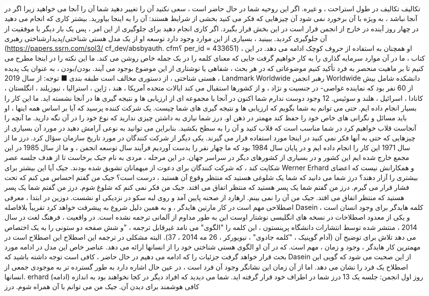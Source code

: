 تکالیف تکالیف در طول استراحت ، و غیره. اگر این روحیه شما در حال حاضر است ، سعی نکنید
آن را تغییر دهید شما آن را آنجا می خواهید زیرا اگر در آنجا نباشد ، به ویژه با آن برخورد نمی شود
آن چیزهایی که فکر می کنید بخشی از شرایط هستند: آن را به اینجا بیاورید. بیشتر کاری که انجام می دهید
در چهار روز آینده در خارج از انجمن قرار است در این بخش قرار بگیرد. اگر کاری انجام دهید
برای جلوگیری از این امر ، پس یک بار دیگر با موفقیت از آن جلوگیری کردید. ببینید ، بسیاری از این موارد وجود دارد
توسعه او از یک مدل هستی شناختی/پدیدارشناختی
رهبری (https://papers.ssrn.com/sol3/ cf_dev/absbyauth. cfm؟ per_id = 433651) ، او همچنان به استفاده از حروف کوچک ادامه می دهد. در این کتاب ، ما در آن موارد سرمایه گذاری را به کار خواهیم گرفت
جایی که معنای کلمه را در یک جمله خاص روشن می کند. ما این نکته را در اینجا مطرح می کنیم تا بر ماهیت منحصر به فرد تأکید کنیم
موضوعاتی که در هر بحث ، شفاهی یا نوشتاری از این موضوع بوجود می آیند. بودن/بودن ، به عنوان یک پدیده هستی شناختی ، از دستوری مخالف است
طبقه بندی ■
توجه: از سال 2019 ، Landmark Worldwide رهبر انجمن Worldwide
دانشکده شامل بیش از 60 نفر بود که نماینده غواصی-
در جنسیت و نژاد ، و از کشورها استقبال می کند
ایالات متحده آمریکا ، هند ، ژاپن ، استرالیا ،
نیوزیلند ، انگلستان ، کانادا ، اسرائیل ،
هلند و سوئیس. 12
وجود
دوست ندارم شما اکنون در آنجا با مجموعه ای از ارزیابی ها و نتیجه گیری ها در آنجا نشسته اید. ما این کار را بسیار انجام داده ایم. حتی می توانم به شما بگویم که ارزیابی ها و نتیجه گیری های شما چیست. یک شرکت کننده پرسید که آیا بر اساس همه اینها ، او باید مسائل و نگرانی های خاص خود را حفظ کند
مهمتر در ذهن او. درز
شما نیازی به داشتن چیزی ندارید که نوع خود را در آن نگه دارید. ما آنچه را آنجاست قلاب خواهیم کرد
در شما مناسب است که قلاب کنید و آن را به سطح بکشید. بنابراین می توانید به نوعی آرامش دهید
در مورد آن بسیاری از چیزهایی که حتی به آنها فکر نمی کنید در اینجا مورد استفاده قرار می گیرند. یکی دیگر از شرکت کنندگان در مورد تاریخ سازمان سؤال کرد. درز
ما از سال 1971 این کار را انجام داده ایم و در پایان سال 1984 بود که ما چهار نفر را بدست آوردیم
فرآیند سال توسعه انجمن ، و ما از سال 1985 در این مجمع خارج شده ایم
این کشور و در بسیاری از کشورهای دیگر در سراسر جهان. در این مرحله ، مردی به نام جیک برخاست تا از هدف جلسه عصر شکایت کند ،
که شرکت کنندگان برای دعوت از میهمانان تشویق شده بودند. جیک
آیا این بیشتر برای Werner Erhard و همکارانش نیست که اعضای بیشتری را آزار دهند؟ درز
شما می دانید که شما یک شلوغی هستید که منتظر وقوع آن هستید ، درست است؟ جیک
من گفتم احساس می کنم که تحت فشار قرار می گیرم. درز
من گفتم شما یک پسر هستید که منتظر اتفاق می افتد. جیک
من فکر نمی کنم که شلوغ شوم. درز
من گفتم شما یک پسر هستید که منتظر اتفاق می افتد. جیک
من آن را نمی بینم. ارهارد از صحنه پایین آمد و روی لبه سکو در نزدیکی او نشست. دوزین
در ابتدا ، معرفی اصطلاحی مهم است
در کار مارتین هایدگر ، و به همین دلیل شروع به پیشرفت خواهد کرد
تقریباً بلافاصله Dasein کلمه هایدگر برای وجود انسان است ،
و یکی از معدود اصطلاحات در نسخه های انگلیسی نوشتار اوست
این به طور مداوم از آلمانی ترجمه نشده است. در
واقعیت ، فرهنگ لغت در سال 2014 ، منتشر شده توسط
انتشارات دانشگاه پرینستون ، این کلمه را "الگوی" می نامد
غیرقابل ترجمه ، "و شش صفحه دو ستونی را به یک اختصاص می دهد
تلاش برای توضیح آن (آدام گوپنیک ، "کلمه جادوی" ، نیویورکر ، 26 مه 2014 ، 37). البته مشکلی در ترجمه این اصطلاح این اصطلاح است
در مهمترین کار هایدگر ، وجود و زمان ، مهم است.
که در آن او الگوی هستی شناختی خود را از انسانها ارائه می دهد. عناصر خاص این مدل در ادامه مورد بحث قرار خواهد گرفت
جزئیات را که ادامه می دهیم در حال حاضر ، کافی است توجه داشته باشید که Dasein
از این صحبت می شود که گویی این اصطلاح یک فرد را نشان می دهد. اما از آن زمان
این نشانگر وجود آن فرد است ، در عین حال اشاره دارد
به طور گسترده تر به موجودی جمعی از انسانها. erhard (ادامه)
روز اول انجمن: جلسه یک
13
درز
شما در اطراف خود قرار گرفته اید. شما می دیدید که افراد دیگر در کجا نخواهند بود
به اندازه کافی هوشمند برای دیدن آن. جیک
من می توانم با آن همراه شوم. درز